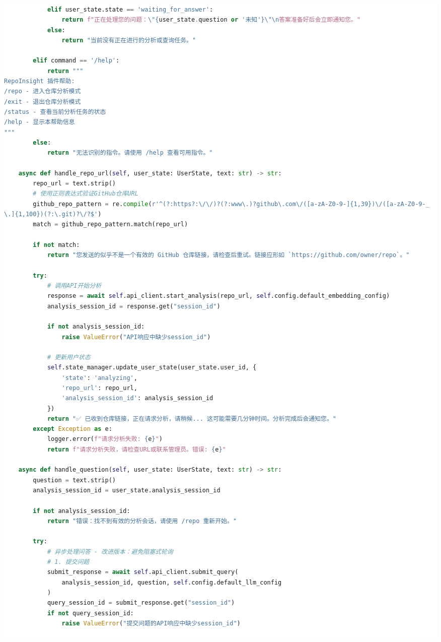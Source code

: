 ```python
            elif user_state.state == 'waiting_for_answer':
                return f"正在处理您的问题：\"{user_state.question or '未知'}\"\n答案准备好后会立即通知您。"
            else:
                return "当前没有正在进行的分析或查询任务。"

        elif command == '/help':
            return """
RepoInsight 插件帮助:
/repo - 进入仓库分析模式
/exit - 退出仓库分析模式
/status - 查看当前分析任务的状态
/help - 显示本帮助信息
"""
        else:
            return "无法识别的指令。请使用 /help 查看可用指令。"

    async def handle_repo_url(self, user_state: UserState, text: str) -> str:
        repo_url = text.strip()
        # 使用正则表达式验证GitHub仓库URL
        github_repo_pattern = re.compile(r'^(?:https?:\/\/)?(?:www\.)?github\.com\/([a-zA-Z0-9-]{1,39})\/([a-zA-Z0-9-_\.]{1,100})(?:\.git)?\/?$')
        match = github_repo_pattern.match(repo_url)

        if not match:
            return "您发送的似乎不是一个有效的 GitHub 仓库链接，请检查后重试。链接应形如 `https://github.com/owner/repo`。"
        
        try:
            # 调用API开始分析
            response = await self.api_client.start_analysis(repo_url, self.config.default_embedding_config)
            analysis_session_id = response.get("session_id")

            if not analysis_session_id:
                raise ValueError("API响应中缺少session_id")

            # 更新用户状态
            self.state_manager.update_user_state(user_state.user_id, {
                'state': 'analyzing',
                'repo_url': repo_url,
                'analysis_session_id': analysis_session_id
            })
            return "✅ 已收到仓库链接，正在请求分析，请稍候... 这可能需要几分钟时间。分析完成后会通知您。"
        except Exception as e:
            logger.error(f"请求分析失败: {e}")
            return f"请求分析失败，请检查URL或联系管理员。错误: {e}"

    async def handle_question(self, user_state: UserState, text: str) -> str:
        question = text.strip()
        analysis_session_id = user_state.analysis_session_id

        if not analysis_session_id:
            return "错误：找不到有效的分析会话，请使用 /repo 重新开始。"

        try:
            # 异步处理问答 - 改进版本：避免阻塞式轮询
            # 1. 提交问题
            submit_response = await self.api_client.submit_query(
                analysis_session_id, question, self.config.default_llm_config
            )
            query_session_id = submit_response.get("session_id")
            if not query_session_id:
                raise ValueError("提交问题的API响应中缺少session_id")
            
```